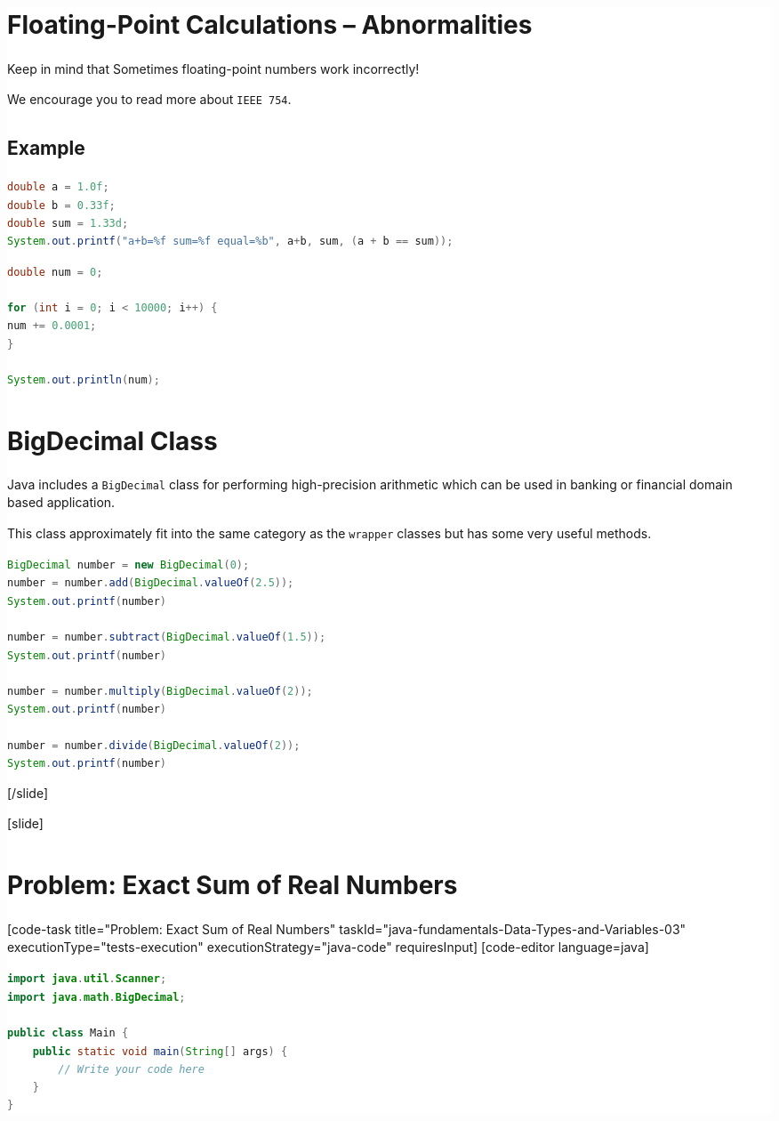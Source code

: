 # Floating-Point Calculations – Abnormalities
Keep in mind that Sometimes floating-point numbers work incorrectly!

We encourage you to read more about `IEEE 754`.

## Example

```java live
double a = 1.0f; 
double b = 0.33f;
double sum = 1.33d;
System.out.printf("a+b=%f sum=%f equal=%b", a+b, sum, (a + b == sum));
```

```java live
double num = 0;

for (int i = 0; i < 10000; i++) {
num += 0.0001;
}

System.out.println(num); 
```
# BigDecimal Class

Java includes a `BigDecimal` class for performing high-precision arithmetic which can be used in banking or financial domain based application. 

This class approximately fit into the same category as the `wrapper` classes but has some very useful methods.

```java live
BigDecimal number = new BigDecimal(0); 
number = number.add(BigDecimal.valueOf(2.5));
System.out.printf(number)

number = number.subtract(BigDecimal.valueOf(1.5));
System.out.printf(number)

number = number.multiply(BigDecimal.valueOf(2));
System.out.printf(number)

number = number.divide(BigDecimal.valueOf(2));
System.out.printf(number)
```

[/slide]

[slide]
# Problem: Exact Sum of Real Numbers
[code-task title="Problem: Exact Sum of Real Numbers" taskId="java-fundamentals-Data-Types-and-Variables-03" executionType="tests-execution" executionStrategy="java-code" requiresInput]
[code-editor language=java]
```java
import java.util.Scanner;
import java.math.BigDecimal;

public class Main {
    public static void main(String[] args) {
        // Write your code here
    }
}
```